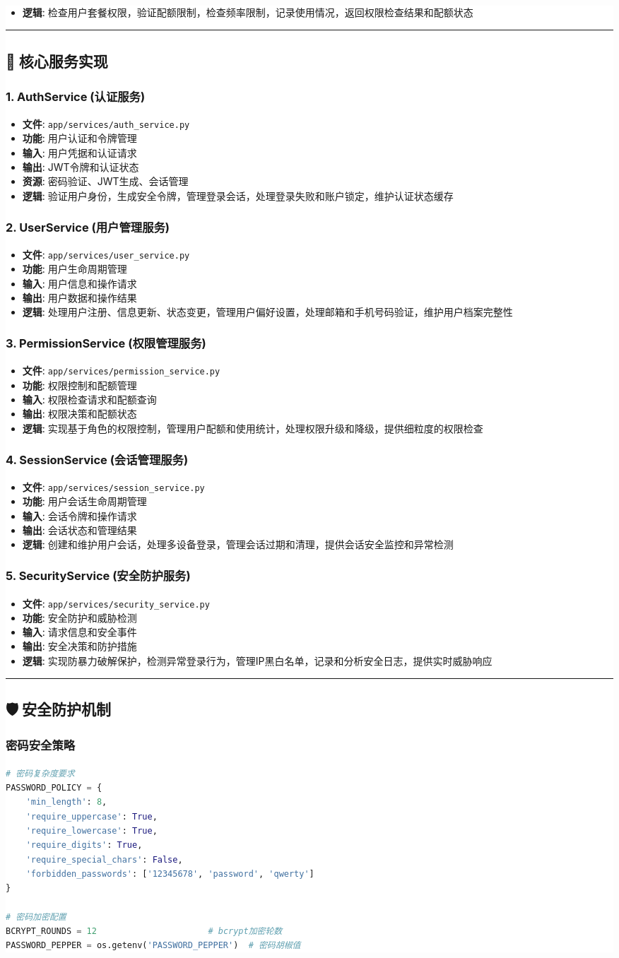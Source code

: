 - **逻辑**: 检查用户套餐权限，验证配额限制，检查频率限制，记录使用情况，返回权限检查结果和配额状态

---

## 🔧 核心服务实现

### 1. AuthService (认证服务)
- **文件**: `app/services/auth_service.py`
- **功能**: 用户认证和令牌管理
- **输入**: 用户凭据和认证请求
- **输出**: JWT令牌和认证状态
- **资源**: 密码验证、JWT生成、会话管理
- **逻辑**: 验证用户身份，生成安全令牌，管理登录会话，处理登录失败和账户锁定，维护认证状态缓存

### 2. UserService (用户管理服务)
- **文件**: `app/services/user_service.py`
- **功能**: 用户生命周期管理
- **输入**: 用户信息和操作请求
- **输出**: 用户数据和操作结果
- **逻辑**: 处理用户注册、信息更新、状态变更，管理用户偏好设置，处理邮箱和手机号码验证，维护用户档案完整性

### 3. PermissionService (权限管理服务)
- **文件**: `app/services/permission_service.py`
- **功能**: 权限控制和配额管理
- **输入**: 权限检查请求和配额查询
- **输出**: 权限决策和配额状态
- **逻辑**: 实现基于角色的权限控制，管理用户配额和使用统计，处理权限升级和降级，提供细粒度的权限检查

### 4. SessionService (会话管理服务)
- **文件**: `app/services/session_service.py`
- **功能**: 用户会话生命周期管理
- **输入**: 会话令牌和操作请求
- **输出**: 会话状态和管理结果
- **逻辑**: 创建和维护用户会话，处理多设备登录，管理会话过期和清理，提供会话安全监控和异常检测

### 5. SecurityService (安全防护服务)
- **文件**: `app/services/security_service.py`
- **功能**: 安全防护和威胁检测
- **输入**: 请求信息和安全事件
- **输出**: 安全决策和防护措施
- **逻辑**: 实现防暴力破解保护，检测异常登录行为，管理IP黑白名单，记录和分析安全日志，提供实时威胁响应

---

## 🛡️ 安全防护机制

### 密码安全策略
```python
# 密码复杂度要求
PASSWORD_POLICY = {
    'min_length': 8,
    'require_uppercase': True,
    'require_lowercase': True,
    'require_digits': True,
    'require_special_chars': False,
    'forbidden_passwords': ['12345678', 'password', 'qwerty']
}

# 密码加密配置
BCRYPT_ROUNDS = 12                      # bcrypt加密轮数
PASSWORD_PEPPER = os.getenv('PASSWORD_PEPPER')  # 密码胡椒值
```